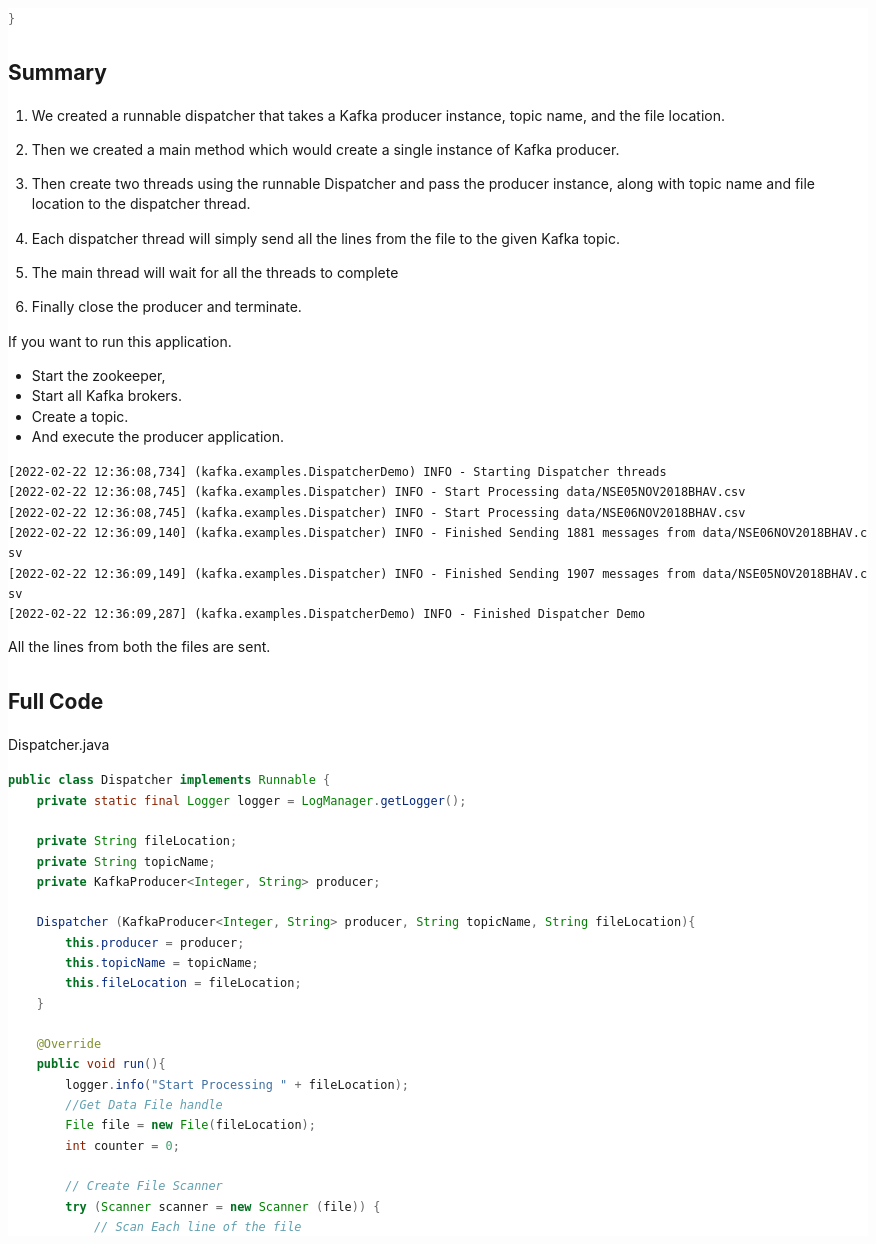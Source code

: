 ```java
}
```

## Summary

1. We created a runnable dispatcher that takes a Kafka producer instance, topic name, and the file location.

2. Then we created a main method which would create a single instance of Kafka producer.

3. Then create two threads using the runnable Dispatcher and pass the producer instance, along with topic name and file location to the dispatcher thread.

4. Each dispatcher thread will simply send all the lines from the file to the given Kafka topic.

5. The main thread will wait for all the threads to complete

6. Finally close the producer and terminate.

If you want to run this application.

- Start the zookeeper,
- Start all Kafka brokers.
- Create a topic.
- And execute the producer application.
```
[2022-02-22 12:36:08,734] (kafka.examples.DispatcherDemo) INFO - Starting Dispatcher threads 
[2022-02-22 12:36:08,745] (kafka.examples.Dispatcher) INFO - Start Processing data/NSE05NOV2018BHAV.csv 
[2022-02-22 12:36:08,745] (kafka.examples.Dispatcher) INFO - Start Processing data/NSE06NOV2018BHAV.csv 
[2022-02-22 12:36:09,140] (kafka.examples.Dispatcher) INFO - Finished Sending 1881 messages from data/NSE06NOV2018BHAV.csv 
[2022-02-22 12:36:09,149] (kafka.examples.Dispatcher) INFO - Finished Sending 1907 messages from data/NSE05NOV2018BHAV.csv 
[2022-02-22 12:36:09,287] (kafka.examples.DispatcherDemo) INFO - Finished Dispatcher Demo 
```

All the lines from both the files are sent.

## Full Code 

Dispatcher.java
```java
public class Dispatcher implements Runnable {
    private static final Logger logger = LogManager.getLogger();

    private String fileLocation;
    private String topicName;
    private KafkaProducer<Integer, String> producer;

    Dispatcher (KafkaProducer<Integer, String> producer, String topicName, String fileLocation){
        this.producer = producer;
        this.topicName = topicName;
        this.fileLocation = fileLocation;
    }

    @Override
    public void run(){
        logger.info("Start Processing " + fileLocation);
        //Get Data File handle
        File file = new File(fileLocation);
        int counter = 0;

        // Create File Scanner
        try (Scanner scanner = new Scanner (file)) {
            // Scan Each line of the file
```